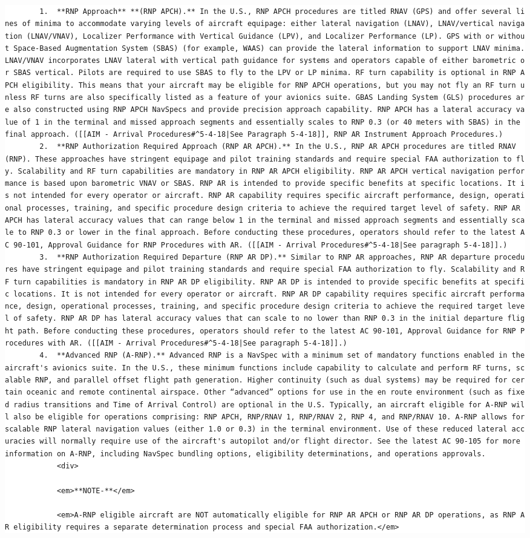             1.  **RNP Approach** **(RNP APCH).** In the U.S., RNP APCH procedures are titled RNAV (GPS) and offer several lines of minima to accommodate varying levels of aircraft equipage: either lateral navigation (LNAV), LNAV/vertical navigation (LNAV/VNAV), Localizer Performance with Vertical Guidance (LPV), and Localizer Performance (LP). GPS with or without Space-Based Augmentation System (SBAS) (for example, WAAS) can provide the lateral information to support LNAV minima. LNAV/VNAV incorporates LNAV lateral with vertical path guidance for systems and operators capable of either barometric or SBAS vertical. Pilots are required to use SBAS to fly to the LPV or LP minima. RF turn capability is optional in RNP APCH eligibility. This means that your aircraft may be eligible for RNP APCH operations, but you may not fly an RF turn unless RF turns are also specifically listed as a feature of your avionics suite. GBAS Landing System (GLS) procedures are also constructed using RNP APCH NavSpecs and provide precision approach capability. RNP APCH has a lateral accuracy value of 1 in the terminal and missed approach segments and essentially scales to RNP 0.3 (or 40 meters with SBAS) in the final approach. ([[AIM - Arrival Procedures#^5-4-18|See Paragraph 5-4-18]], RNP AR Instrument Approach Procedures.)
            2.  **RNP Authorization Required Approach (RNP AR APCH).** In the U.S., RNP AR APCH procedures are titled RNAV (RNP). These approaches have stringent equipage and pilot training standards and require special FAA authorization to fly. Scalability and RF turn capabilities are mandatory in RNP AR APCH eligibility. RNP AR APCH vertical navigation performance is based upon barometric VNAV or SBAS. RNP AR is intended to provide specific benefits at specific locations. It is not intended for every operator or aircraft. RNP AR capability requires specific aircraft performance, design, operational processes, training, and specific procedure design criteria to achieve the required target level of safety. RNP AR APCH has lateral accuracy values that can range below 1 in the terminal and missed approach segments and essentially scale to RNP 0.3 or lower in the final approach. Before conducting these procedures, operators should refer to the latest AC 90-101, Approval Guidance for RNP Procedures with AR. ([[AIM - Arrival Procedures#^5-4-18|See paragraph 5-4-18]].)
            3.  **RNP Authorization Required Departure (RNP AR DP).** Similar to RNP AR approaches, RNP AR departure procedures have stringent equipage and pilot training standards and require special FAA authorization to fly. Scalability and RF turn capabilities is mandatory in RNP AR DP eligibility. RNP AR DP is intended to provide specific benefits at specific locations. It is not intended for every operator or aircraft. RNP AR DP capability requires specific aircraft performance, design, operational processes, training, and specific procedure design criteria to achieve the required target level of safety. RNP AR DP has lateral accuracy values that can scale to no lower than RNP 0.3 in the initial departure flight path. Before conducting these procedures, operators should refer to the latest AC 90-101, Approval Guidance for RNP Procedures with AR. ([[AIM - Arrival Procedures#^5-4-18|See paragraph 5-4-18]].)
            4.  **Advanced RNP (A-RNP).** Advanced RNP is a NavSpec with a minimum set of mandatory functions enabled in the aircraft's avionics suite. In the U.S., these minimum functions include capability to calculate and perform RF turns, scalable RNP, and parallel offset flight path generation. Higher continuity (such as dual systems) may be required for certain oceanic and remote continental airspace. Other “advanced” options for use in the en route environment (such as fixed radius transitions and Time of Arrival Control) are optional in the U.S. Typically, an aircraft eligible for A-RNP will also be eligible for operations comprising: RNP APCH, RNP/RNAV 1, RNP/RNAV 2, RNP 4, and RNP/RNAV 10. A-RNP allows for scalable RNP lateral navigation values (either 1.0 or 0.3) in the terminal environment. Use of these reduced lateral accuracies will normally require use of the aircraft's autopilot and/or flight director. See the latest AC 90-105 for more information on A-RNP, including NavSpec bundling options, eligibility determinations, and operations approvals.
                <div>

                <em>**NOTE-**</em>

                <em>A-RNP eligible aircraft are NOT automatically eligible for RNP AR APCH or RNP AR DP operations, as RNP AR eligibility requires a separate determination process and special FAA authorization.</em>
